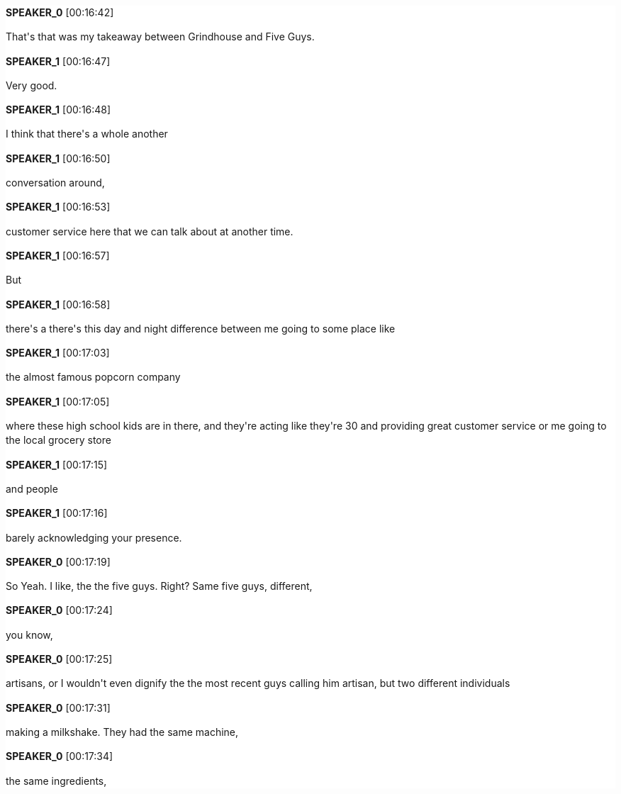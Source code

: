**SPEAKER_0** [00:16:42]

That's that was my takeaway between Grindhouse and Five Guys.

**SPEAKER_1** [00:16:47]

Very good.

**SPEAKER_1** [00:16:48]

I think that there's a whole another

**SPEAKER_1** [00:16:50]

conversation around,

**SPEAKER_1** [00:16:53]

customer service here that we can talk about at another time.

**SPEAKER_1** [00:16:57]

But

**SPEAKER_1** [00:16:58]

there's a there's this day and night difference between me going to some place like

**SPEAKER_1** [00:17:03]

the almost famous popcorn company

**SPEAKER_1** [00:17:05]

where these high school kids are in there, and they're acting like they're 30 and providing great customer service or me going to the local grocery store

**SPEAKER_1** [00:17:15]

and people

**SPEAKER_1** [00:17:16]

barely acknowledging your presence.

**SPEAKER_0** [00:17:19]

So Yeah. I like, the the five guys. Right? Same five guys, different,

**SPEAKER_0** [00:17:24]

you know,

**SPEAKER_0** [00:17:25]

artisans, or I wouldn't even dignify the the most recent guys calling him artisan, but two different individuals

**SPEAKER_0** [00:17:31]

making a milkshake. They had the same machine,

**SPEAKER_0** [00:17:34]

the same ingredients,
